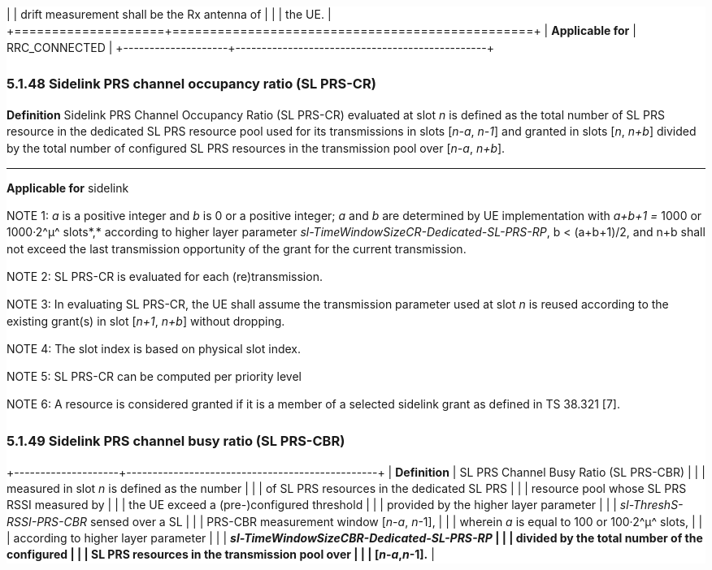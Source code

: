 |                    | drift measurement shall be the Rx antenna of   |
|                    | the UE.                                        |
+====================+================================================+
| **Applicable for** | RRC\_CONNECTED                                 |
+--------------------+------------------------------------------------+

### 5.1.48 Sidelink PRS channel occupancy ratio (SL PRS-CR)

  **Definition**       Sidelink PRS Channel Occupancy Ratio (SL PRS-CR) evaluated at slot *n* is defined as the total number of SL PRS resource in the dedicated SL PRS resource pool used for its transmissions in slots \[*n-a*, *n-1*\] and granted in slots \[*n*, *n+b*\] divided by the total number of configured SL PRS resources in the transmission pool over \[*n-a*, *n+b*\].
  -------------------- --------------------------------------------------------------------------------------------------------------------------------------------------------------------------------------------------------------------------------------------------------------------------------------------------------------------------------------------------------------------
  **Applicable for**   sidelink

NOTE 1: *a* is a positive integer and *b* is 0 or a positive integer;
*a* and *b* are determined by UE implementation with *a+b+1 =* 1000 or
1000·2^µ^ slots*,* according to higher layer parameter
*sl-TimeWindowSizeCR-Dedicated-SL-PRS-RP*, b \< (a+b+1)/2, and n+b shall
not exceed the last transmission opportunity of the grant for the
current transmission.

NOTE 2: SL PRS-CR is evaluated for each (re)transmission.

NOTE 3: In evaluating SL PRS-CR, the UE shall assume the transmission
parameter used at slot *n* is reused according to the existing grant(s)
in slot \[*n+1*, *n+b*\] without dropping.

NOTE 4: The slot index is based on physical slot index.

NOTE 5: SL PRS-CR can be computed per priority level

NOTE 6: A resource is considered granted if it is a member of a selected
sidelink grant as defined in TS 38.321 \[7\].

### 5.1.49 Sidelink PRS channel busy ratio (SL PRS-CBR)

+--------------------+------------------------------------------------+
| **Definition**     | SL PRS Channel Busy Ratio (SL PRS-CBR)         |
|                    | measured in slot *n* is defined as the number  |
|                    | of SL PRS resources in the dedicated SL PRS    |
|                    | resource pool whose SL PRS RSSI measured by    |
|                    | the UE exceed a (pre-)configured threshold     |
|                    | provided by the higher layer parameter         |
|                    | *sl-ThreshS-RSSI-PRS-CBR* sensed over a SL     |
|                    | PRS-CBR measurement window \[*n*-*a*, *n*-1\], |
|                    | wherein *a* is equal to 100 or 100·2^µ^ slots, |
|                    | according to higher layer parameter            |
|                    | ***sl-TimeWindowSizeCBR-Dedicated-SL-PRS-RP*   |
|                    | divided by the total number of the configured  |
|                    | SL PRS resources in the transmission pool over |
|                    | \[*n*-*a*,*n*-1\].**                           |